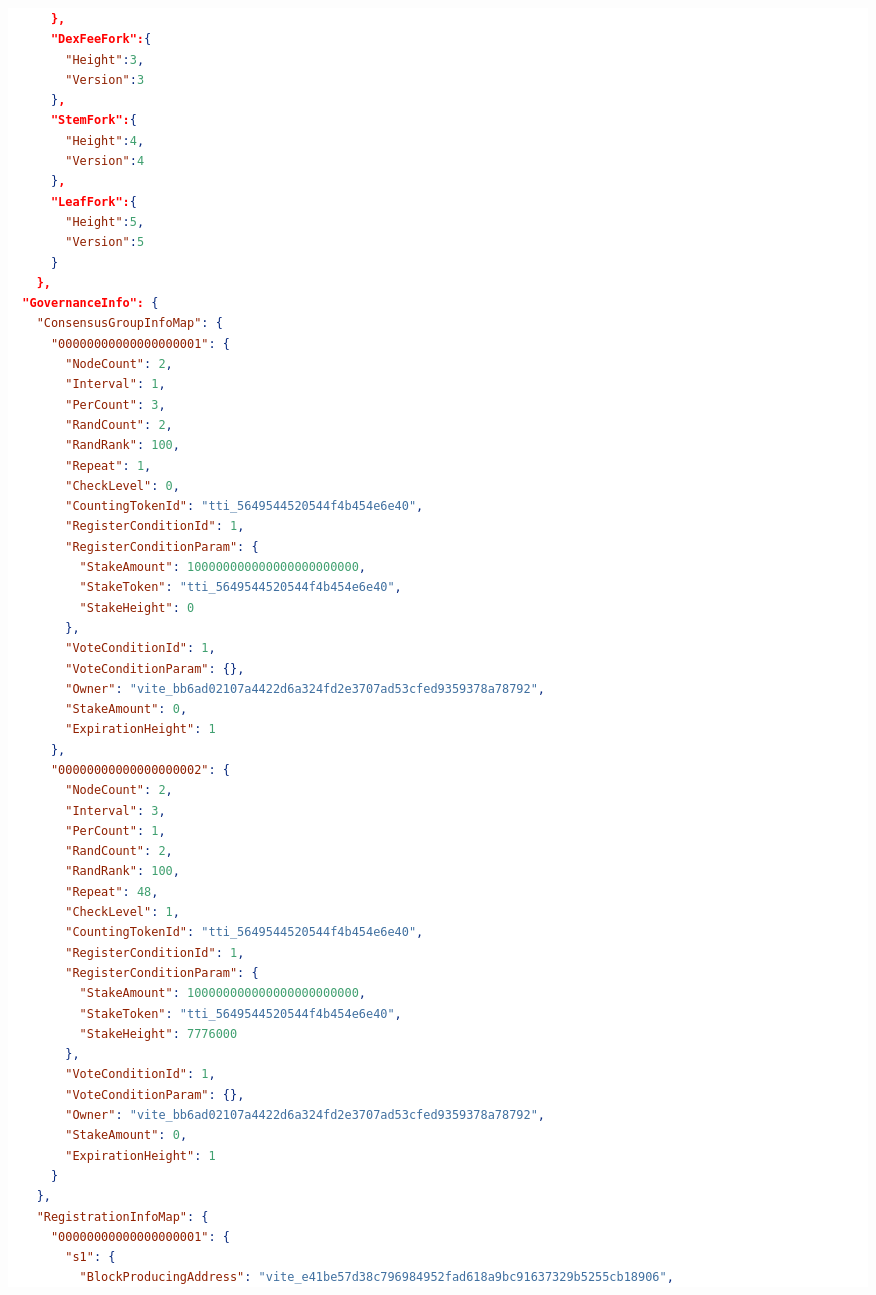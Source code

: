 ```json
      },
      "DexFeeFork":{
        "Height":3,
        "Version":3
      },
      "StemFork":{
        "Height":4,
        "Version":4
      },
      "LeafFork":{
        "Height":5,
        "Version":5
      }
    },
  "GovernanceInfo": {
    "ConsensusGroupInfoMap": {
      "00000000000000000001": {
        "NodeCount": 2,
        "Interval": 1,
        "PerCount": 3,
        "RandCount": 2,
        "RandRank": 100,
        "Repeat": 1,
        "CheckLevel": 0,
        "CountingTokenId": "tti_5649544520544f4b454e6e40",
        "RegisterConditionId": 1,
        "RegisterConditionParam": {
          "StakeAmount": 100000000000000000000000,
          "StakeToken": "tti_5649544520544f4b454e6e40",
          "StakeHeight": 0
        },
        "VoteConditionId": 1,
        "VoteConditionParam": {},
        "Owner": "vite_bb6ad02107a4422d6a324fd2e3707ad53cfed9359378a78792",
        "StakeAmount": 0,
        "ExpirationHeight": 1
      },
      "00000000000000000002": {
        "NodeCount": 2,
        "Interval": 3,
        "PerCount": 1,
        "RandCount": 2,
        "RandRank": 100,
        "Repeat": 48,
        "CheckLevel": 1,
        "CountingTokenId": "tti_5649544520544f4b454e6e40",
        "RegisterConditionId": 1,
        "RegisterConditionParam": {
          "StakeAmount": 100000000000000000000000,
          "StakeToken": "tti_5649544520544f4b454e6e40",
          "StakeHeight": 7776000
        },
        "VoteConditionId": 1,
        "VoteConditionParam": {},
        "Owner": "vite_bb6ad02107a4422d6a324fd2e3707ad53cfed9359378a78792",
        "StakeAmount": 0,
        "ExpirationHeight": 1
      }
    },
    "RegistrationInfoMap": {
      "00000000000000000001": {
        "s1": {
          "BlockProducingAddress": "vite_e41be57d38c796984952fad618a9bc91637329b5255cb18906",
```